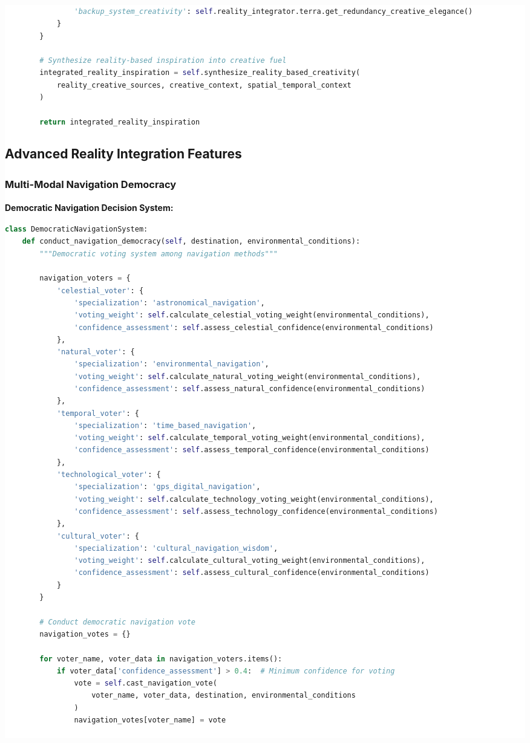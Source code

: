 ```python
                'backup_system_creativity': self.reality_integrator.terra.get_redundancy_creative_elegance()
            }
        }
        
        # Synthesize reality-based inspiration into creative fuel
        integrated_reality_inspiration = self.synthesize_reality_based_creativity(
            reality_creative_sources, creative_context, spatial_temporal_context
        )
        
        return integrated_reality_inspiration
```

## Advanced Reality Integration Features

### Multi-Modal Navigation Democracy

**Democratic Navigation Decision System:**

```python
class DemocraticNavigationSystem:
    def conduct_navigation_democracy(self, destination, environmental_conditions):
        """Democratic voting system among navigation methods"""
        
        navigation_voters = {
            'celestial_voter': {
                'specialization': 'astronomical_navigation',
                'voting_weight': self.calculate_celestial_voting_weight(environmental_conditions),
                'confidence_assessment': self.assess_celestial_confidence(environmental_conditions)
            },
            'natural_voter': {
                'specialization': 'environmental_navigation',
                'voting_weight': self.calculate_natural_voting_weight(environmental_conditions),
                'confidence_assessment': self.assess_natural_confidence(environmental_conditions)
            },
            'temporal_voter': {
                'specialization': 'time_based_navigation',
                'voting_weight': self.calculate_temporal_voting_weight(environmental_conditions),
                'confidence_assessment': self.assess_temporal_confidence(environmental_conditions)
            },
            'technological_voter': {
                'specialization': 'gps_digital_navigation',
                'voting_weight': self.calculate_technology_voting_weight(environmental_conditions),
                'confidence_assessment': self.assess_technology_confidence(environmental_conditions)
            },
            'cultural_voter': {
                'specialization': 'cultural_navigation_wisdom',
                'voting_weight': self.calculate_cultural_voting_weight(environmental_conditions),
                'confidence_assessment': self.assess_cultural_confidence(environmental_conditions)
            }
        }
        
        # Conduct democratic navigation vote
        navigation_votes = {}
        
        for voter_name, voter_data in navigation_voters.items():
            if voter_data['confidence_assessment'] > 0.4:  # Minimum confidence for voting
                vote = self.cast_navigation_vote(
                    voter_name, voter_data, destination, environmental_conditions
                )
                navigation_votes[voter_name] = vote
                
```